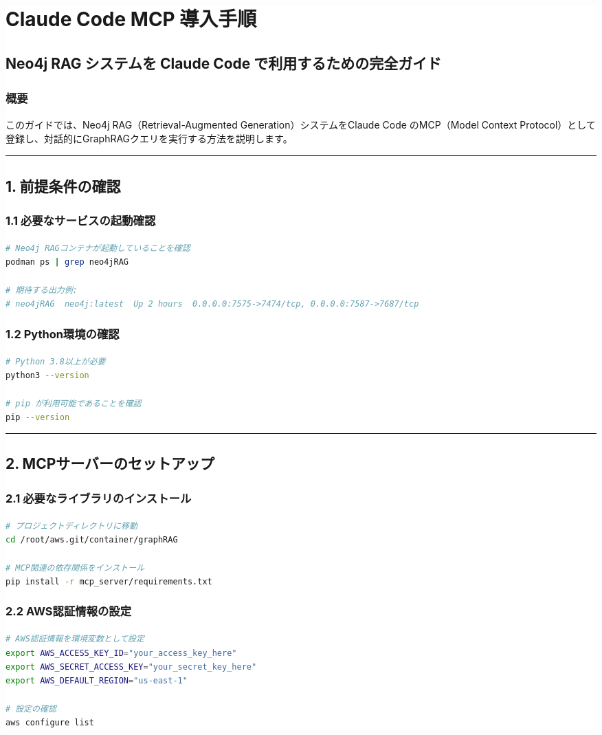 # Claude Code MCP 導入手順

## Neo4j RAG システムを Claude Code で利用するための完全ガイド

### 概要
このガイドでは、Neo4j RAG（Retrieval-Augmented Generation）システムをClaude Code のMCP（Model Context Protocol）として登録し、対話的にGraphRAGクエリを実行する方法を説明します。

---

## 1. 前提条件の確認

### 1.1 必要なサービスの起動確認
```bash
# Neo4j RAGコンテナが起動していることを確認
podman ps | grep neo4jRAG

# 期待する出力例:
# neo4jRAG  neo4j:latest  Up 2 hours  0.0.0.0:7575->7474/tcp, 0.0.0.0:7587->7687/tcp
```

### 1.2 Python環境の確認
```bash
# Python 3.8以上が必要
python3 --version

# pip が利用可能であることを確認
pip --version
```

---

## 2. MCPサーバーのセットアップ

### 2.1 必要なライブラリのインストール
```bash
# プロジェクトディレクトリに移動
cd /root/aws.git/container/graphRAG

# MCP関連の依存関係をインストール
pip install -r mcp_server/requirements.txt
```

### 2.2 AWS認証情報の設定
```bash
# AWS認証情報を環境変数として設定
export AWS_ACCESS_KEY_ID="your_access_key_here"
export AWS_SECRET_ACCESS_KEY="your_secret_key_here"
export AWS_DEFAULT_REGION="us-east-1"

# 設定の確認
aws configure list
```
